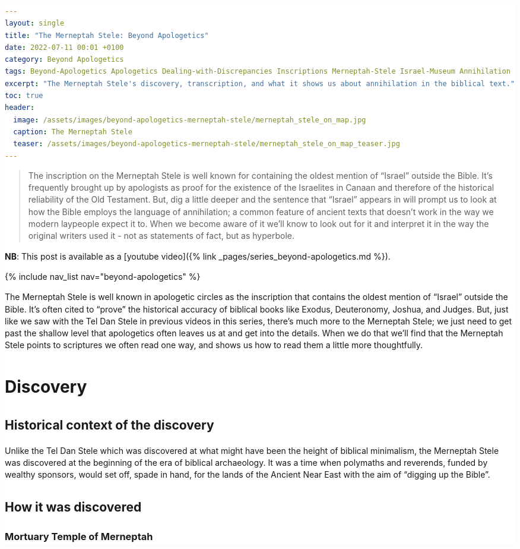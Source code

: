 ```yaml
---
layout: single
title: "The Merneptah Stele: Beyond Apologetics"
date: 2022-07-11 00:01 +0100
category: Beyond Apologetics
tags: Beyond-Apologetics Apologetics Dealing-with-Discrepancies Inscriptions Merneptah-Stele Israel-Museum Annihilation
excerpt: "The Merneptah Stele's discovery, transcription, and what it shows us about annihilation in the biblical text."
toc: true
header:
  image: /assets/images/beyond-apologetics-merneptah-stele/merneptah_stele_on_map.jpg
  caption: The Merneptah Stele
  teaser: /assets/images/beyond-apologetics-merneptah-stele/merneptah_stele_on_map_teaser.jpg
---
```


>The inscription on the Merneptah Stele is well known for containing the oldest mention of “Israel” outside the Bible. It’s frequently brought up by apologists as proof for the existence of the Israelites in Canaan and therefore of the historical reliability of the Old Testament. But, dig a little deeper and the sentence that “Israel” appears in will prompt us to look at how the Bible employs the language of annihilation; a common feature of ancient texts that doesn’t work in the way we modern laypeople expect it to. When we become aware of it we’ll know to look out for it and interpret it in the way the original writers used it - not as statements of fact, but as hyperbole. 

**NB**: This post is available as a [youtube video]({% link _pages/series_beyond-apologetics.md %}).

{% include nav_list nav="beyond-apologetics" %}

The Merneptah Stele is well known in apologetic circles as the inscription that contains the oldest mention of “Israel” outside the Bible. It’s often cited to “prove” the historical accuracy of biblical books like Exodus, Deuteronomy, Joshua, and Judges. But, just like we saw with the Tel Dan Stele in previous videos in this series, there’s much more to the Merneptah Stele; we just need to get past the shallow level that apologetics often leaves us at and get into the details. When we do that we’ll find that the Merneptah Stele points to scriptures we often read one way, and shows us how to read them a little more thoughtfully.

# Discovery

## Historical context of the discovery

Unlike the Tel Dan Stele which was discovered at what might have been the height of biblical minimalism, the Merneptah Stele was discovered at the beginning of the era of biblical archaeology. It was a time when polymaths and reverends, funded by wealthy sponsors, would set off, spade in hand, for the lands of the Ancient Near East with the aim of “digging up the Bible”.

## How it was discovered

### Mortuary Temple of Merneptah
